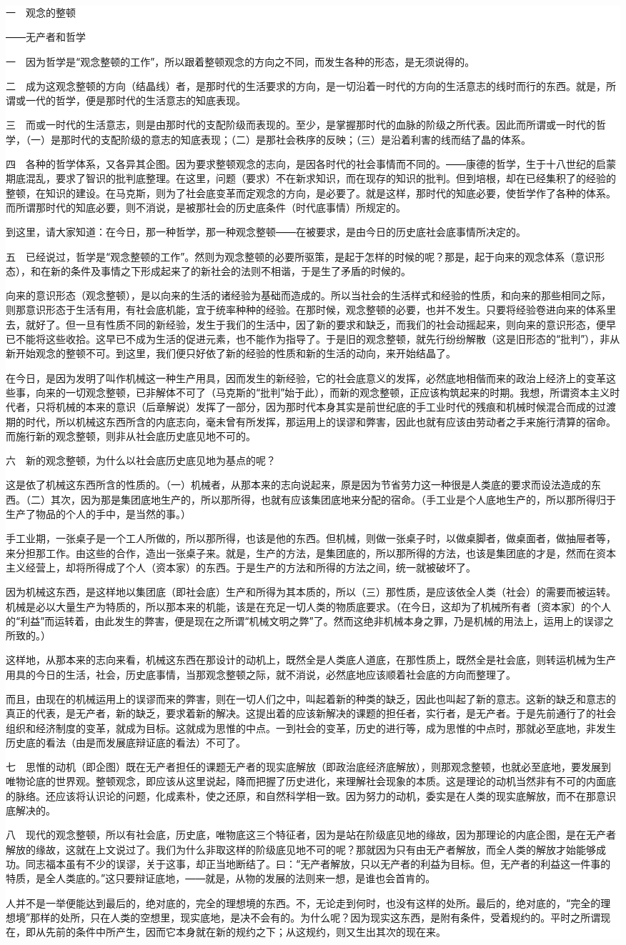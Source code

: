一　观念的整顿

——无产者和哲学

  

一　因为哲学是“观念整顿的工作”，所以跟着整顿观念的方向之不同，而发生各种的形态，是无须说得的。

二　成为这观念整顿的方向（结晶线）者，是那时代的生活要求的方向，是一切沿着一时代的方向的生活意志的线时而行的东西。就是，所谓或一代的哲学，便是那时代的生活意志的知底表现。

三　而或一时代的生活意志，则是由那时代的支配阶级而表现的。至少，是掌握那时代的血脉的阶级之所代表。因此而所谓或一时代的哲学，（一）是那时代的支配阶级的意志的知底表现；（二）是那社会秩序的反映；（三）是沿着利害的线而结了晶的体系。

四　各种的哲学体系，又各异其企图。因为要求整顿观念的志向，是因各时代的社会事情而不同的。——康德的哲学，生于十八世纪的启蒙期底混乱，要求了智识的批判底整理。在这里，问题（要求）不在新求知识，而在现存的知识的批判。但到培根，却在已经集积了的经验的整顿，在知识的建设。在马克斯，则为了社会底变革而定观念的方向，是必要了。就是这样，那时代的知底必要，使哲学作了各种的体系。而所谓那时代的知底必要，则不消说，是被那社会的历史底条件（时代底事情）所规定的。

到这里，请大家知道：在今日，那一种哲学，那一种观念整顿——在被要求，是由今日的历史底社会底事情所决定的。

五　已经说过，哲学是“观念整顿的工作”。然则为观念整顿的必要所驱策，是起于怎样的时候的呢？那是，起于向来的观念体系（意识形态），和在新的条件及事情之下形成起来了的新社会的法则不相谐，于是生了矛盾的时候的。

向来的意识形态（观念整顿），是以向来的生活的诸经验为基础而造成的。所以当社会的生活样式和经验的性质，和向来的那些相同之际，则那意识形态于生活有用，有社会底机能，宜于统率种种的经验。在那时候，观念整顿的必要，也并不发生。只要将经验卷进向来的体系里去，就好了。但一旦有性质不同的新经验，发生于我们的生活中，因了新的要求和缺乏，而我们的社会动摇起来，则向来的意识形态，便早已不能将这些收拾。这早已不成为生活的促进元素，也不能作为指导了。于是旧的观念整顿，就先行纷纷解散（这是旧形态的“批判”），非从新开始观念的整顿不可。到这里，我们便只好依了新的经验的性质和新的生活的动向，来开始结晶了。

在今日，是因为发明了叫作机械这一种生产用具，因而发生的新经验，它的社会底意义的发挥，必然底地相偕而来的政治上经济上的变革这些事，向来的一切观念整顿，已非解体不可了（马克斯的“批判”始于此），而新的观念整顿，正应该构筑起来的时期。我想，所谓资本主义时代者，只将机械的本来的意识（后章解说）发挥了一部分，因为那时代本身其实是前世纪底的手工业时代的残痕和机械时候混合而成的过渡期的时代，所以机械这东西所含的内底志向，毫未曾有所发挥，那运用上的误谬和弊害，因此也就有应该由劳动者之手来施行清算的宿命。而施行新的观念整顿，则非从社会底历史底见地不可的。

六　新的观念整顿，为什么以社会底历史底见地为基点的呢？

这是依了机械这东西所含的性质的。（一）机械者，从那本来的志向说起来，原是因为节省劳力这一种很是人类底的要求而设法造成的东西。（二）其次，因为那是集团底地生产的，所以那所得，也就有应该集团底地来分配的宿命。（手工业是个人底地生产的，所以那所得归于生产了物品的个人的手中，是当然的事。）

  

手工业期，一张桌子是一个工人所做的，所以那所得，也该是他的东西。但机械，则做一张桌子时，以做桌脚者，做桌面者，做抽屉者等，来分担那工作。由这些的合作，造出一张桌子来。就是，生产的方法，是集团底的，所以那所得的方法，也该是集团底的才是，然而在资本主义经营上，却将所得成了个人（资本家）的东西。于是生产的方法和所得的方法之间，统一就被破坏了。

  

因为机械这东西，是这样地以集团底（即社会底）生产和所得为其本质的，所以（三）那性质，是应该依全人类（社会）的需要而被运转。机械是必以大量生产为特质的，所以那本来的机能，该是在充足一切人类的物质底要求。（在今日，这却为了机械所有者〔资本家〕的个人的“利益”而运转着，由此发生的弊害，便是现在之所谓“机械文明之弊”了。然而这绝非机械本身之罪，乃是机械的用法上，运用上的误谬之所致的。）

这样地，从那本来的志向来看，机械这东西在那设计的动机上，既然全是人类底人道底，在那性质上，既然全是社会底，则转运机械为生产用具的今日的生活，社会，历史底事情，当那观念整顿之际，就不消说，必然底地应该顺着社会底的方向而整理了。

而且，由现在的机械运用上的误谬而来的弊害，则在一切人们之中，叫起着新的种类的缺乏，因此也叫起了新的意志。这新的缺乏和意志的真正的代表，是无产者，新的缺乏，要求着新的解决。这提出着的应该新解决的课题的担任者，实行者，是无产者。于是先前通行了的社会组织和经济制度的变革，就成为目标。这就成为思惟的中点。一到社会的变革，历史的进行等，成为思惟的中点时，那就必至底地，非发生历史底的看法（由是而发展底辩证底的看法）不可了。

七　思惟的动机（即企图）既在无产者担任的课题无产者的现实底解放（即政治底经济底解放），则那观念整顿，也就必至底地，要发展到唯物论底的世界观。整顿观念，即应该从这里说起，降而把握了历史进化，来理解社会现象的本质。这是理论的动机当然非有不可的内面底的脉络。还应该将认识论的问题，化成素朴，使之还原，和自然科学相一致。因为努力的动机，委实是在人类的现实底解放，而不在那意识底解决的。

八　现代的观念整顿，所以有社会底，历史底，唯物底这三个特征者，因为是站在阶级底见地的缘故，因为那理论的内底企图，是在无产者解放的缘故，这就在上文说过了。我们为什么非取这样的阶级底见地不可的呢？那就因为只有由无产者解放，而全人类的解放才始能够成功。同志福本虽有不少的误谬，关于这事，却正当地断结了。曰：“无产者解放，只以无产者的利益为目标。但，无产者的利益这一件事的特质，是全人类底的。”这只要辩证底地，——就是，从物的发展的法则来一想，是谁也会首肯的。

人并不是一举便能达到最后的，绝对底的，完全的理想境的东西。不，无论走到何时，也没有这样的处所。最后的，绝对底的，“完全的理想境”那样的处所，只在人类的空想里，现实底地，是决不会有的。为什么呢？因为现实这东西，是附有条件，受着规约的。平时之所谓现在，即从先前的条件中所产生，因而它本身就在新的规约之下；从这规约，则又生出其次的现在来。

